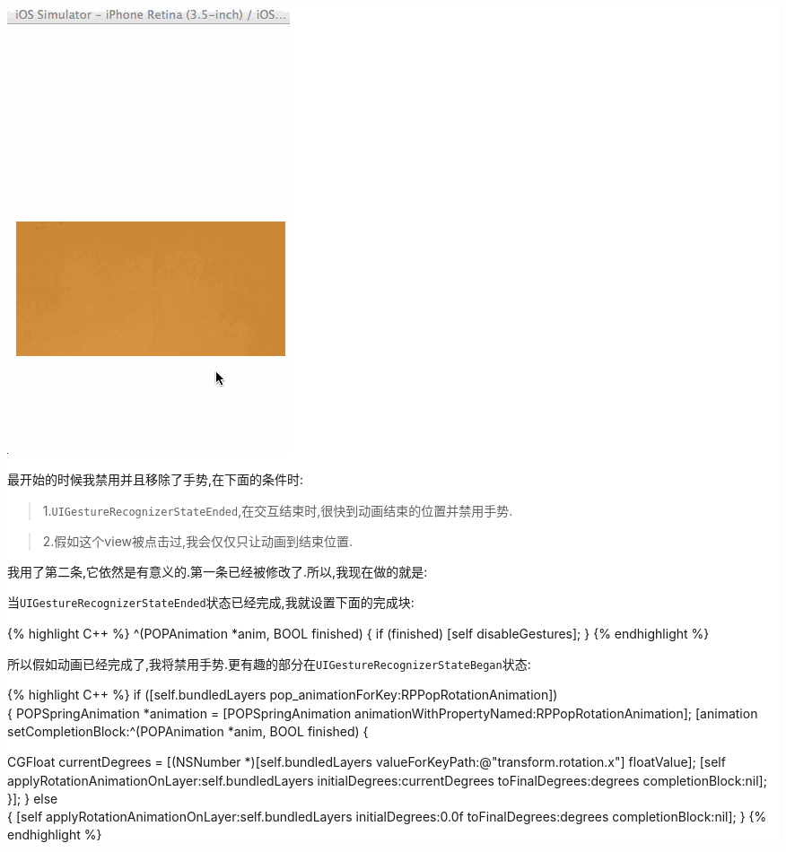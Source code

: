 ![](/images/20140506/9.gif)

最开始的时候我禁用并且移除了手势,在下面的条件时:

>1.`UIGestureRecognizerStateEnded`,在交互结束时,很快到动画结束的位置并禁用手势.

>2.假如这个view被点击过,我会仅仅只让动画到结束位置.

我用了第二条,它依然是有意义的.第一条已经被修改了.所以,我现在做的就是:

当`UIGestureRecognizerStateEnded`状态已经完成,我就设置下面的完成块:

{% highlight C++ %}
^(POPAnimation *anim, BOOL finished) {
        if (finished) [self disableGestures];
    }
{% endhighlight %}

所以假如动画已经完成了,我将禁用手势.更有趣的部分在`UIGestureRecognizerStateBegan`状态:

{% highlight C++ %}
if ([self.bundledLayers pop_animationForKey:RPPopRotationAnimation])  
{
  POPSpringAnimation *animation = [POPSpringAnimation animationWithPropertyNamed:RPPopRotationAnimation];
  [animation setCompletionBlock:^(POPAnimation *anim, BOOL finished) {

  CGFloat currentDegrees = [(NSNumber *)[self.bundledLayers valueForKeyPath:@"transform.rotation.x"] floatValue];
  [self applyRotationAnimationOnLayer:self.bundledLayers initialDegrees:currentDegrees toFinalDegrees:degrees completionBlock:nil];
            }];
}
else  
{
  [self applyRotationAnimationOnLayer:self.bundledLayers initialDegrees:0.0f toFinalDegrees:degrees completionBlock:nil];
}
{% endhighlight %}
